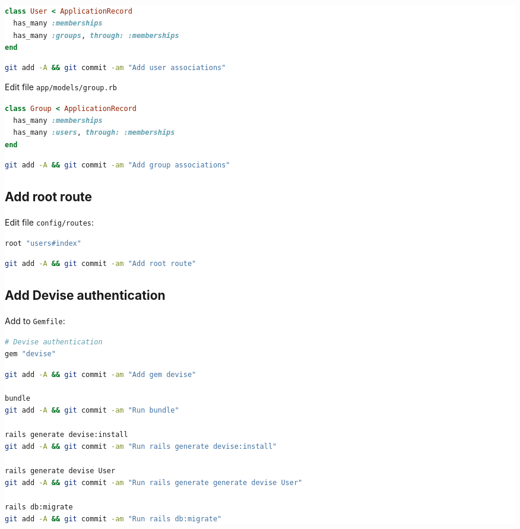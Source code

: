 ```ruby
class User < ApplicationRecord
  has_many :memberships
  has_many :groups, through: :memberships
end
```

```sh
git add -A && git commit -am "Add user associations"
```

Edit file `app/models/group.rb`

```ruby
class Group < ApplicationRecord
  has_many :memberships
  has_many :users, through: :memberships
end
```

```sh
git add -A && git commit -am "Add group associations"
```


## Add root route

Edit file `config/routes`:

```ruby
root "users#index"
```

```sh
git add -A && git commit -am "Add root route"
```


## Add Devise authentication

Add to `Gemfile`:

```ruby
# Devise authentication
gem "devise"
```

```sh
git add -A && git commit -am "Add gem devise"

bundle
git add -A && git commit -am "Run bundle"

rails generate devise:install
git add -A && git commit -am "Run rails generate devise:install"

rails generate devise User
git add -A && git commit -am "Run rails generate generate devise User"

rails db:migrate
git add -A && git commit -am "Run rails db:migrate"
```
